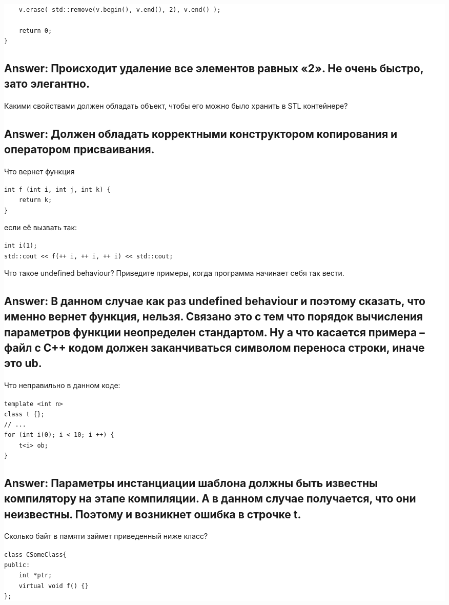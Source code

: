         v.erase( std::remove(v.begin(), v.end(), 2), v.end() );

        return 0;
    }


Answer:
Происходит удаление все элементов равных «2». Не очень быстро, зато элегантно.
-------------------------------------------------------------------------------------------------
Какими свойствами должен обладать объект, чтобы его можно было хранить
в STL контейнере?


Answer:
Должен обладать корректными конструктором копирования и оператором присваивания.
-------------------------------------------------------------------------------------------------
Что вернет функция

    int f (int i, int j, int k) {
        return k;
    }

если её вызвать так:

    int i(1);
    std::cout << f(++ i, ++ i, ++ i) << std::cout;

Что такое undefined behaviour?
Приведите примеры, когда программа начинает себя так вести.


Answer:
В данном случае как раз undefined behaviour и поэтому сказать,
что именно вернет функция, нельзя. Связано это с тем что порядок вычисления
параметров функции неопределен стандартом. Ну а что касается примера – файл
с C++ кодом должен заканчиваться символом переноса строки, иначе это ub.
-------------------------------------------------------------------------------------------------
Что неправильно в данном коде:

    template <int n>
    class t {};
    // ...
    for (int i(0); i < 10; i ++) {
        t<i> ob;
    }


Answer:
Параметры инстанциации шаблона должны быть известны компилятору
на этапе компиляции. А в данном случае получается, что они неизвестны.
Поэтому и возникнет ошибка в строчке t.
-------------------------------------------------------------------------------------------------
Сколько байт в памяти займет приведенный ниже класс?

	class CSomeClass{
	public:
		int *ptr;
		virtual void f() {}
	};
